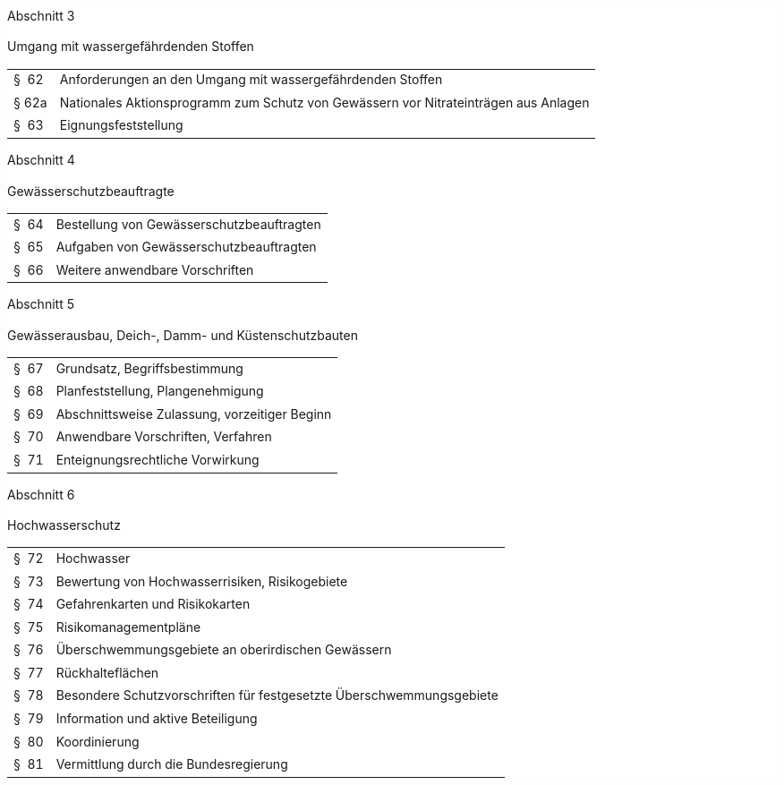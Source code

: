 Abschnitt 3

Umgang mit wassergefährdenden Stoffen

|       |                                                                                     |
|-------|-------------------------------------------------------------------------------------|
| §  62 | Anforderungen an den Umgang mit wassergefährdenden Stoffen                          |
| § 62a | Nationales Aktionsprogramm zum Schutz von Gewässern vor Nitrateinträgen aus Anlagen |
| §  63 | Eignungsfeststellung                                                                |

Abschnitt 4

Gewässerschutzbeauftragte

|       |                                           |
|-------|-------------------------------------------|
| §  64 | Bestellung von Gewässerschutzbeauftragten |
| §  65 | Aufgaben von Gewässerschutzbeauftragten   |
| §  66 | Weitere anwendbare Vorschriften           |

Abschnitt 5

Gewässerausbau,
Deich-, Damm- und Küstenschutzbauten

|       |                                               |
|-------|-----------------------------------------------|
| §  67 | Grundsatz, Begriffsbestimmung                 |
| §  68 | Planfeststellung, Plangenehmigung             |
| §  69 | Abschnittsweise Zulassung, vorzeitiger Beginn |
| §  70 | Anwendbare Vorschriften, Verfahren            |
| §  71 | Enteignungsrechtliche Vorwirkung              |

Abschnitt 6

Hochwasserschutz

|       |                                                                      |
|-------|----------------------------------------------------------------------|
| §  72 | Hochwasser                                                           |
| §  73 | Bewertung von Hochwasserrisiken, Risikogebiete                       |
| §  74 | Gefahrenkarten und Risikokarten                                      |
| §  75 | Risikomanagementpläne                                                |
| §  76 | Überschwemmungsgebiete an oberirdischen Gewässern                    |
| §  77 | Rückhalteflächen                                                     |
| §  78 | Besondere Schutzvorschriften für festgesetzte Überschwemmungsgebiete |
| §  79 | Information und aktive Beteiligung                                   |
| §  80 | Koordinierung                                                        |
| §  81 | Vermittlung durch die Bundesregierung                                |
